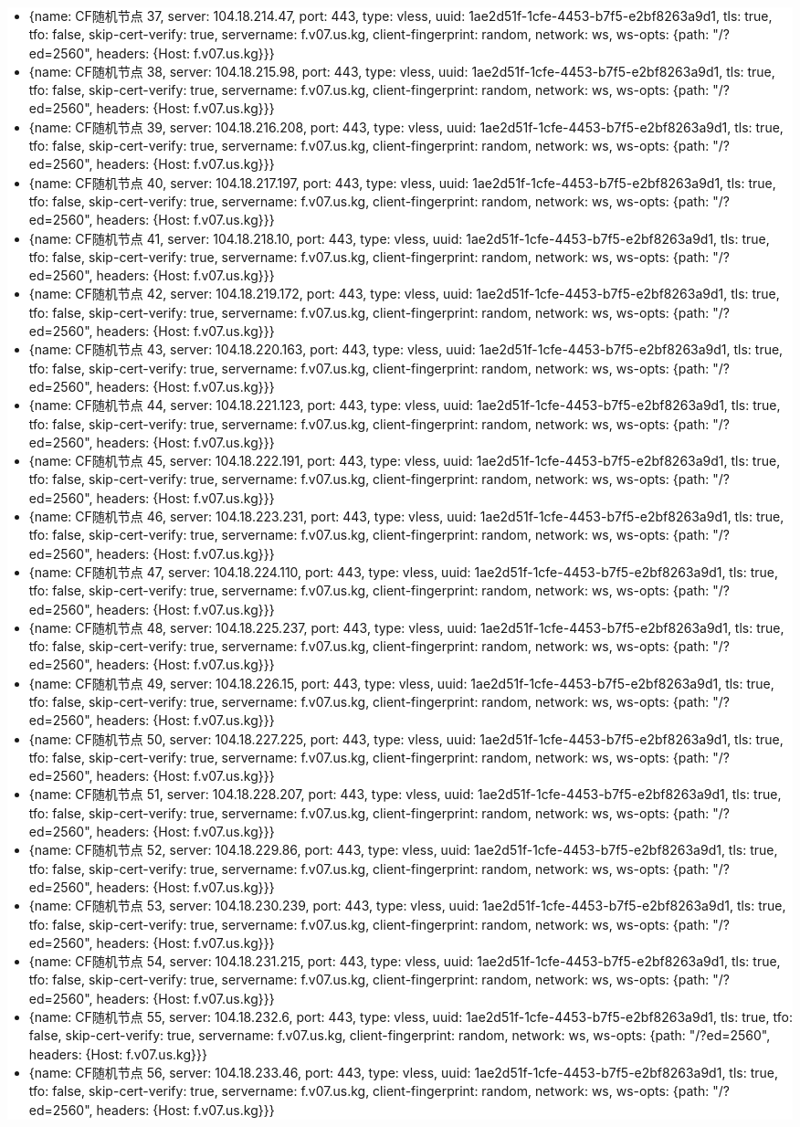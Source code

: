   - {name: CF随机节点 37, server: 104.18.214.47, port: 443, type: vless, uuid: 1ae2d51f-1cfe-4453-b7f5-e2bf8263a9d1, tls: true, tfo: false, skip-cert-verify: true, servername: f.v07.us.kg, client-fingerprint: random, network: ws, ws-opts: {path: "/?ed=2560", headers: {Host: f.v07.us.kg}}}
  - {name: CF随机节点 38, server: 104.18.215.98, port: 443, type: vless, uuid: 1ae2d51f-1cfe-4453-b7f5-e2bf8263a9d1, tls: true, tfo: false, skip-cert-verify: true, servername: f.v07.us.kg, client-fingerprint: random, network: ws, ws-opts: {path: "/?ed=2560", headers: {Host: f.v07.us.kg}}}
  - {name: CF随机节点 39, server: 104.18.216.208, port: 443, type: vless, uuid: 1ae2d51f-1cfe-4453-b7f5-e2bf8263a9d1, tls: true, tfo: false, skip-cert-verify: true, servername: f.v07.us.kg, client-fingerprint: random, network: ws, ws-opts: {path: "/?ed=2560", headers: {Host: f.v07.us.kg}}}
  - {name: CF随机节点 40, server: 104.18.217.197, port: 443, type: vless, uuid: 1ae2d51f-1cfe-4453-b7f5-e2bf8263a9d1, tls: true, tfo: false, skip-cert-verify: true, servername: f.v07.us.kg, client-fingerprint: random, network: ws, ws-opts: {path: "/?ed=2560", headers: {Host: f.v07.us.kg}}}
  - {name: CF随机节点 41, server: 104.18.218.10, port: 443, type: vless, uuid: 1ae2d51f-1cfe-4453-b7f5-e2bf8263a9d1, tls: true, tfo: false, skip-cert-verify: true, servername: f.v07.us.kg, client-fingerprint: random, network: ws, ws-opts: {path: "/?ed=2560", headers: {Host: f.v07.us.kg}}}
  - {name: CF随机节点 42, server: 104.18.219.172, port: 443, type: vless, uuid: 1ae2d51f-1cfe-4453-b7f5-e2bf8263a9d1, tls: true, tfo: false, skip-cert-verify: true, servername: f.v07.us.kg, client-fingerprint: random, network: ws, ws-opts: {path: "/?ed=2560", headers: {Host: f.v07.us.kg}}}
  - {name: CF随机节点 43, server: 104.18.220.163, port: 443, type: vless, uuid: 1ae2d51f-1cfe-4453-b7f5-e2bf8263a9d1, tls: true, tfo: false, skip-cert-verify: true, servername: f.v07.us.kg, client-fingerprint: random, network: ws, ws-opts: {path: "/?ed=2560", headers: {Host: f.v07.us.kg}}}
  - {name: CF随机节点 44, server: 104.18.221.123, port: 443, type: vless, uuid: 1ae2d51f-1cfe-4453-b7f5-e2bf8263a9d1, tls: true, tfo: false, skip-cert-verify: true, servername: f.v07.us.kg, client-fingerprint: random, network: ws, ws-opts: {path: "/?ed=2560", headers: {Host: f.v07.us.kg}}}
  - {name: CF随机节点 45, server: 104.18.222.191, port: 443, type: vless, uuid: 1ae2d51f-1cfe-4453-b7f5-e2bf8263a9d1, tls: true, tfo: false, skip-cert-verify: true, servername: f.v07.us.kg, client-fingerprint: random, network: ws, ws-opts: {path: "/?ed=2560", headers: {Host: f.v07.us.kg}}}
  - {name: CF随机节点 46, server: 104.18.223.231, port: 443, type: vless, uuid: 1ae2d51f-1cfe-4453-b7f5-e2bf8263a9d1, tls: true, tfo: false, skip-cert-verify: true, servername: f.v07.us.kg, client-fingerprint: random, network: ws, ws-opts: {path: "/?ed=2560", headers: {Host: f.v07.us.kg}}}
  - {name: CF随机节点 47, server: 104.18.224.110, port: 443, type: vless, uuid: 1ae2d51f-1cfe-4453-b7f5-e2bf8263a9d1, tls: true, tfo: false, skip-cert-verify: true, servername: f.v07.us.kg, client-fingerprint: random, network: ws, ws-opts: {path: "/?ed=2560", headers: {Host: f.v07.us.kg}}}
  - {name: CF随机节点 48, server: 104.18.225.237, port: 443, type: vless, uuid: 1ae2d51f-1cfe-4453-b7f5-e2bf8263a9d1, tls: true, tfo: false, skip-cert-verify: true, servername: f.v07.us.kg, client-fingerprint: random, network: ws, ws-opts: {path: "/?ed=2560", headers: {Host: f.v07.us.kg}}}
  - {name: CF随机节点 49, server: 104.18.226.15, port: 443, type: vless, uuid: 1ae2d51f-1cfe-4453-b7f5-e2bf8263a9d1, tls: true, tfo: false, skip-cert-verify: true, servername: f.v07.us.kg, client-fingerprint: random, network: ws, ws-opts: {path: "/?ed=2560", headers: {Host: f.v07.us.kg}}}
  - {name: CF随机节点 50, server: 104.18.227.225, port: 443, type: vless, uuid: 1ae2d51f-1cfe-4453-b7f5-e2bf8263a9d1, tls: true, tfo: false, skip-cert-verify: true, servername: f.v07.us.kg, client-fingerprint: random, network: ws, ws-opts: {path: "/?ed=2560", headers: {Host: f.v07.us.kg}}}
  - {name: CF随机节点 51, server: 104.18.228.207, port: 443, type: vless, uuid: 1ae2d51f-1cfe-4453-b7f5-e2bf8263a9d1, tls: true, tfo: false, skip-cert-verify: true, servername: f.v07.us.kg, client-fingerprint: random, network: ws, ws-opts: {path: "/?ed=2560", headers: {Host: f.v07.us.kg}}}
  - {name: CF随机节点 52, server: 104.18.229.86, port: 443, type: vless, uuid: 1ae2d51f-1cfe-4453-b7f5-e2bf8263a9d1, tls: true, tfo: false, skip-cert-verify: true, servername: f.v07.us.kg, client-fingerprint: random, network: ws, ws-opts: {path: "/?ed=2560", headers: {Host: f.v07.us.kg}}}
  - {name: CF随机节点 53, server: 104.18.230.239, port: 443, type: vless, uuid: 1ae2d51f-1cfe-4453-b7f5-e2bf8263a9d1, tls: true, tfo: false, skip-cert-verify: true, servername: f.v07.us.kg, client-fingerprint: random, network: ws, ws-opts: {path: "/?ed=2560", headers: {Host: f.v07.us.kg}}}
  - {name: CF随机节点 54, server: 104.18.231.215, port: 443, type: vless, uuid: 1ae2d51f-1cfe-4453-b7f5-e2bf8263a9d1, tls: true, tfo: false, skip-cert-verify: true, servername: f.v07.us.kg, client-fingerprint: random, network: ws, ws-opts: {path: "/?ed=2560", headers: {Host: f.v07.us.kg}}}
  - {name: CF随机节点 55, server: 104.18.232.6, port: 443, type: vless, uuid: 1ae2d51f-1cfe-4453-b7f5-e2bf8263a9d1, tls: true, tfo: false, skip-cert-verify: true, servername: f.v07.us.kg, client-fingerprint: random, network: ws, ws-opts: {path: "/?ed=2560", headers: {Host: f.v07.us.kg}}}
  - {name: CF随机节点 56, server: 104.18.233.46, port: 443, type: vless, uuid: 1ae2d51f-1cfe-4453-b7f5-e2bf8263a9d1, tls: true, tfo: false, skip-cert-verify: true, servername: f.v07.us.kg, client-fingerprint: random, network: ws, ws-opts: {path: "/?ed=2560", headers: {Host: f.v07.us.kg}}}